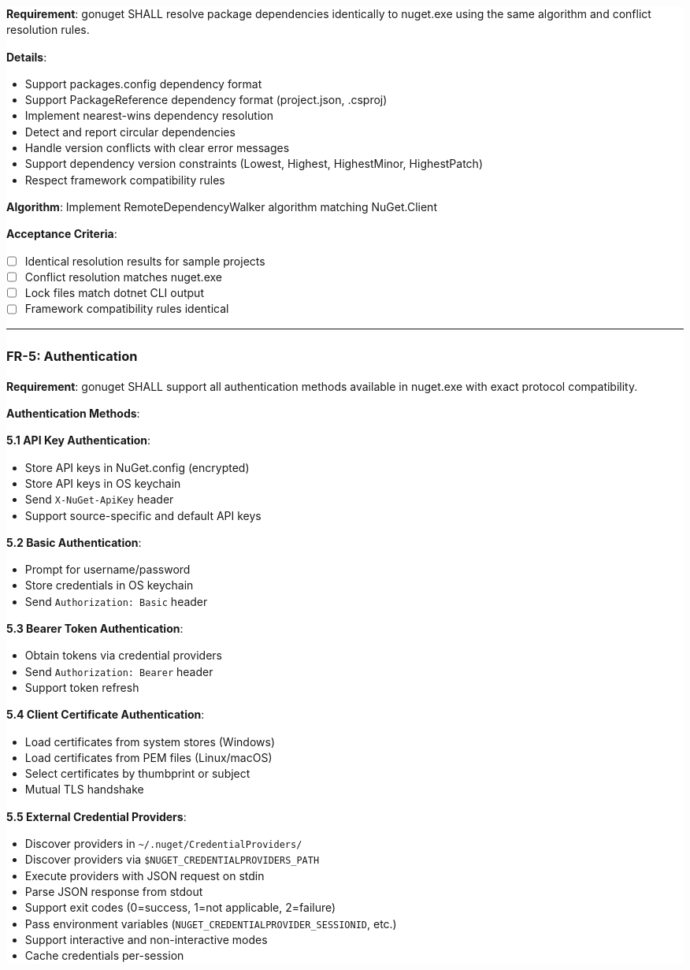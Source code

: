 **Requirement**: gonuget SHALL resolve package dependencies identically to nuget.exe using the same algorithm and conflict resolution rules.

**Details**:
- Support packages.config dependency format
- Support PackageReference dependency format (project.json, .csproj)
- Implement nearest-wins dependency resolution
- Detect and report circular dependencies
- Handle version conflicts with clear error messages
- Support dependency version constraints (Lowest, Highest, HighestMinor, HighestPatch)
- Respect framework compatibility rules

**Algorithm**: Implement RemoteDependencyWalker algorithm matching NuGet.Client

**Acceptance Criteria**:
- [ ] Identical resolution results for sample projects
- [ ] Conflict resolution matches nuget.exe
- [ ] Lock files match dotnet CLI output
- [ ] Framework compatibility rules identical

---

### FR-5: Authentication

**Requirement**: gonuget SHALL support all authentication methods available in nuget.exe with exact protocol compatibility.

**Authentication Methods**:

**5.1 API Key Authentication**:
- Store API keys in NuGet.config (encrypted)
- Store API keys in OS keychain
- Send `X-NuGet-ApiKey` header
- Support source-specific and default API keys

**5.2 Basic Authentication**:
- Prompt for username/password
- Store credentials in OS keychain
- Send `Authorization: Basic` header

**5.3 Bearer Token Authentication**:
- Obtain tokens via credential providers
- Send `Authorization: Bearer` header
- Support token refresh

**5.4 Client Certificate Authentication**:
- Load certificates from system stores (Windows)
- Load certificates from PEM files (Linux/macOS)
- Select certificates by thumbprint or subject
- Mutual TLS handshake

**5.5 External Credential Providers**:
- Discover providers in `~/.nuget/CredentialProviders/`
- Discover providers via `$NUGET_CREDENTIALPROVIDERS_PATH`
- Execute providers with JSON request on stdin
- Parse JSON response from stdout
- Support exit codes (0=success, 1=not applicable, 2=failure)
- Pass environment variables (`NUGET_CREDENTIALPROVIDER_SESSIONID`, etc.)
- Support interactive and non-interactive modes
- Cache credentials per-session
